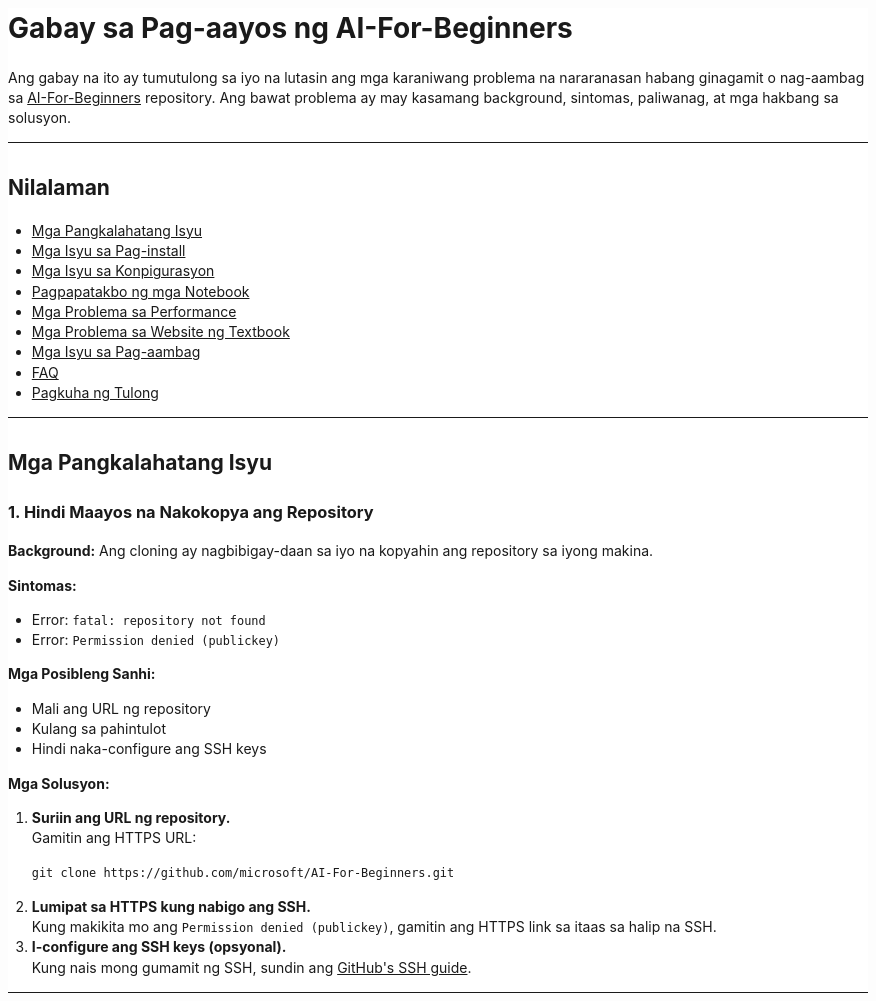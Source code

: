 
# Gabay sa Pag-aayos ng AI-For-Beginners

Ang gabay na ito ay tumutulong sa iyo na lutasin ang mga karaniwang problema na nararanasan habang ginagamit o nag-aambag sa [AI-For-Beginners](https://github.com/microsoft/AI-For-Beginners) repository. Ang bawat problema ay may kasamang background, sintomas, paliwanag, at mga hakbang sa solusyon.

---

## Nilalaman

- [Mga Pangkalahatang Isyu](../..)
- [Mga Isyu sa Pag-install](../..)
- [Mga Isyu sa Konpigurasyon](../..)
- [Pagpapatakbo ng mga Notebook](../..)
- [Mga Problema sa Performance](../..)
- [Mga Problema sa Website ng Textbook](../..)
- [Mga Isyu sa Pag-aambag](../..)
- [FAQ](../..)
- [Pagkuha ng Tulong](../..)

---

## Mga Pangkalahatang Isyu

### 1. Hindi Maayos na Nakokopya ang Repository

**Background:** Ang cloning ay nagbibigay-daan sa iyo na kopyahin ang repository sa iyong makina.

**Sintomas:**
- Error: `fatal: repository not found`
- Error: `Permission denied (publickey)`

**Mga Posibleng Sanhi:**
- Mali ang URL ng repository
- Kulang sa pahintulot
- Hindi naka-configure ang SSH keys

**Mga Solusyon:**
1. **Suriin ang URL ng repository.**  
   Gamitin ang HTTPS URL:  
   ```
   git clone https://github.com/microsoft/AI-For-Beginners.git
   ```
2. **Lumipat sa HTTPS kung nabigo ang SSH.**  
   Kung makikita mo ang `Permission denied (publickey)`, gamitin ang HTTPS link sa itaas sa halip na SSH.
3. **I-configure ang SSH keys (opsyonal).**  
   Kung nais mong gumamit ng SSH, sundin ang [GitHub's SSH guide](https://docs.github.com/en/authentication/connecting-to-github-with-ssh).

---
